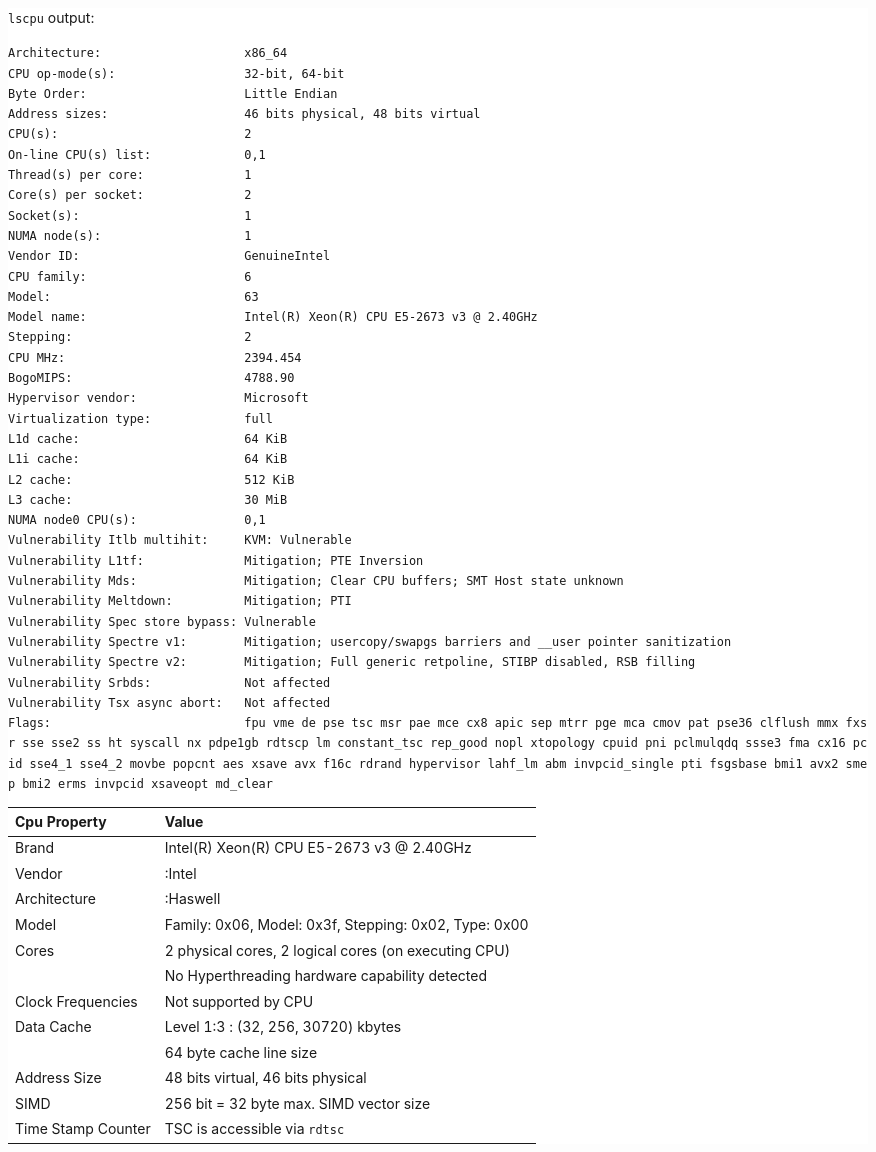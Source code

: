 `lscpu` output:

    Architecture:                    x86_64
    CPU op-mode(s):                  32-bit, 64-bit
    Byte Order:                      Little Endian
    Address sizes:                   46 bits physical, 48 bits virtual
    CPU(s):                          2
    On-line CPU(s) list:             0,1
    Thread(s) per core:              1
    Core(s) per socket:              2
    Socket(s):                       1
    NUMA node(s):                    1
    Vendor ID:                       GenuineIntel
    CPU family:                      6
    Model:                           63
    Model name:                      Intel(R) Xeon(R) CPU E5-2673 v3 @ 2.40GHz
    Stepping:                        2
    CPU MHz:                         2394.454
    BogoMIPS:                        4788.90
    Hypervisor vendor:               Microsoft
    Virtualization type:             full
    L1d cache:                       64 KiB
    L1i cache:                       64 KiB
    L2 cache:                        512 KiB
    L3 cache:                        30 MiB
    NUMA node0 CPU(s):               0,1
    Vulnerability Itlb multihit:     KVM: Vulnerable
    Vulnerability L1tf:              Mitigation; PTE Inversion
    Vulnerability Mds:               Mitigation; Clear CPU buffers; SMT Host state unknown
    Vulnerability Meltdown:          Mitigation; PTI
    Vulnerability Spec store bypass: Vulnerable
    Vulnerability Spectre v1:        Mitigation; usercopy/swapgs barriers and __user pointer sanitization
    Vulnerability Spectre v2:        Mitigation; Full generic retpoline, STIBP disabled, RSB filling
    Vulnerability Srbds:             Not affected
    Vulnerability Tsx async abort:   Not affected
    Flags:                           fpu vme de pse tsc msr pae mce cx8 apic sep mtrr pge mca cmov pat pse36 clflush mmx fxsr sse sse2 ss ht syscall nx pdpe1gb rdtscp lm constant_tsc rep_good nopl xtopology cpuid pni pclmulqdq ssse3 fma cx16 pcid sse4_1 sse4_2 movbe popcnt aes xsave avx f16c rdrand hypervisor lahf_lm abm invpcid_single pti fsgsbase bmi1 avx2 smep bmi2 erms invpcid xsaveopt md_clear
    

| Cpu Property       | Value                                                   |
|:------------------ |:------------------------------------------------------- |
| Brand              | Intel(R) Xeon(R) CPU E5-2673 v3 @ 2.40GHz               |
| Vendor             | :Intel                                                  |
| Architecture       | :Haswell                                                |
| Model              | Family: 0x06, Model: 0x3f, Stepping: 0x02, Type: 0x00   |
| Cores              | 2 physical cores, 2 logical cores (on executing CPU)    |
|                    | No Hyperthreading hardware capability detected          |
| Clock Frequencies  | Not supported by CPU                                    |
| Data Cache         | Level 1:3 : (32, 256, 30720) kbytes                     |
|                    | 64 byte cache line size                                 |
| Address Size       | 48 bits virtual, 46 bits physical                       |
| SIMD               | 256 bit = 32 byte max. SIMD vector size                 |
| Time Stamp Counter | TSC is accessible via `rdtsc`                           |